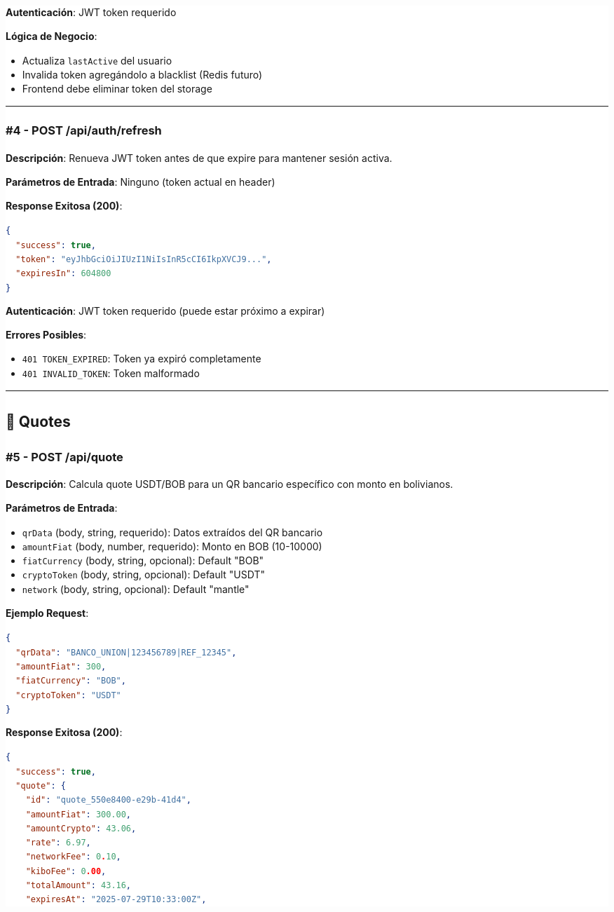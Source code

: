 **Autenticación**: JWT token requerido

**Lógica de Negocio**:
- Actualiza `lastActive` del usuario
- Invalida token agregándolo a blacklist (Redis futuro)
- Frontend debe eliminar token del storage

---

### **#4 - POST /api/auth/refresh**

**Descripción**: Renueva JWT token antes de que expire para mantener sesión activa.

**Parámetros de Entrada**: Ninguno (token actual en header)

**Response Exitosa (200)**:
```json
{
  "success": true,
  "token": "eyJhbGciOiJIUzI1NiIsInR5cCI6IkpXVCJ9...",
  "expiresIn": 604800
}
```

**Autenticación**: JWT token requerido (puede estar próximo a expirar)

**Errores Posibles**:
- `401 TOKEN_EXPIRED`: Token ya expiró completamente
- `401 INVALID_TOKEN`: Token malformado

---

## 💱 Quotes

### **#5 - POST /api/quote**

**Descripción**: Calcula quote USDT/BOB para un QR bancario específico con monto en bolivianos.

**Parámetros de Entrada**:
- `qrData` (body, string, requerido): Datos extraídos del QR bancario
- `amountFiat` (body, number, requerido): Monto en BOB (10-10000)
- `fiatCurrency` (body, string, opcional): Default "BOB"
- `cryptoToken` (body, string, opcional): Default "USDT"
- `network` (body, string, opcional): Default "mantle"

**Ejemplo Request**:
```json
{
  "qrData": "BANCO_UNION|123456789|REF_12345",
  "amountFiat": 300,
  "fiatCurrency": "BOB",
  "cryptoToken": "USDT"
}
```

**Response Exitosa (200)**:
```json
{
  "success": true,
  "quote": {
    "id": "quote_550e8400-e29b-41d4",
    "amountFiat": 300.00,
    "amountCrypto": 43.06,
    "rate": 6.97,
    "networkFee": 0.10,
    "kiboFee": 0.00,
    "totalAmount": 43.16,
    "expiresAt": "2025-07-29T10:33:00Z",
```